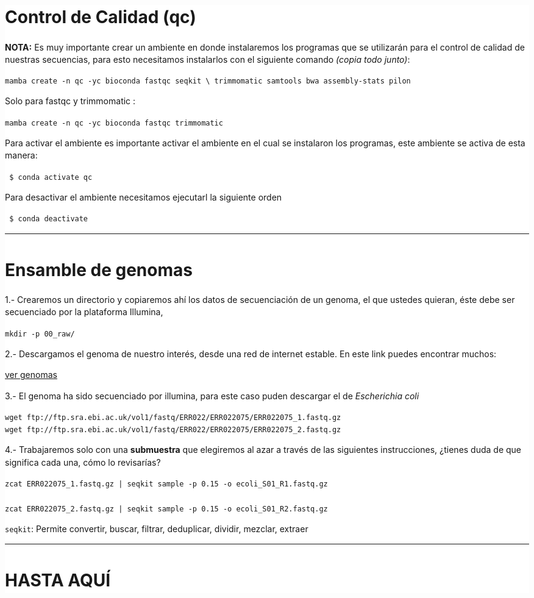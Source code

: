 
# Control de Calidad (qc)
**NOTA:** Es muy importante crear un ambiente en donde instalaremos los programas que se utilizarán para el control de calidad de nuestras secuencias, para esto necesitamos instalarlos con el siguiente comando *(copia todo junto)*:

`mamba create -n qc -yc bioconda fastqc seqkit \
trimmomatic samtools bwa assembly-stats pilon`

Solo para fastqc y trimmomatic :

`mamba create -n qc -yc bioconda fastqc trimmomatic` 

Para activar el ambiente es importante  activar el ambiente en el cual se instalaron los programas, este ambiente se activa de esta manera:

     $ conda activate qc

Para desactivar el ambiente necesitamos ejecutarl la siguiente orden

     $ conda deactivate
---

# Ensamble de genomas

1.- Crearemos un directorio y copiaremos ahí los datos de secuenciación de un genoma, el que ustedes quieran, éste debe ser secuenciado por la plataforma Illumina, 

`mkdir -p 00_raw/`

2.- Descargamos el genoma de nuestro interés,  desde una red de internet estable. En este link puedes encontrar muchos:

[ver genomas](https://www.ebi.ac.uk/ena/browser/search) 

3.- El genoma ha sido secuenciado por illumina, para este caso puden descargar el de *Escherichia coli*

```
wget ftp://ftp.sra.ebi.ac.uk/vol1/fastq/ERR022/ERR022075/ERR022075_1.fastq.gz
wget ftp://ftp.sra.ebi.ac.uk/vol1/fastq/ERR022/ERR022075/ERR022075_2.fastq.gz
```

4.- Trabajaremos solo con una **submuestra** que elegiremos al azar a través de las siguientes instrucciones, ¿tienes duda de que significa cada una, cómo lo revisarías?

```
zcat ERR022075_1.fastq.gz | seqkit sample -p 0.15 -o ecoli_S01_R1.fastq.gz

zcat ERR022075_2.fastq.gz | seqkit sample -p 0.15 -o ecoli_S01_R2.fastq.gz
```

`seqkit`: Permite convertir, buscar, filtrar, deduplicar, dividir, mezclar, extraer

---
# **HASTA AQUÍ**
